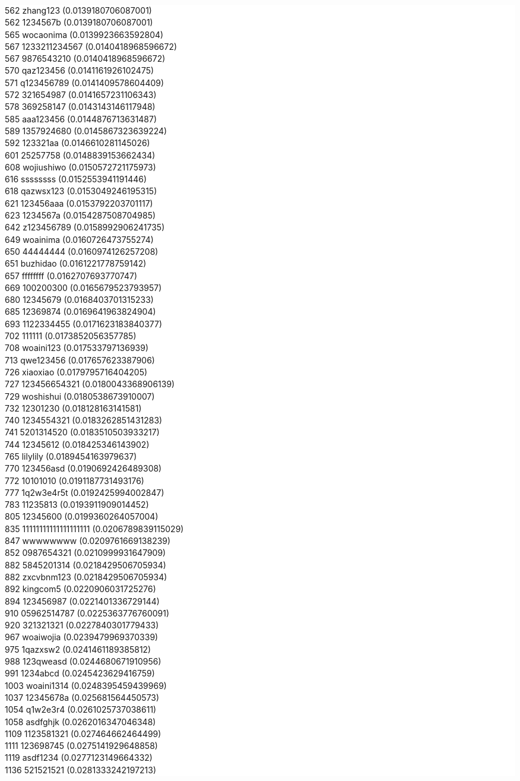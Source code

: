 <tr><tb> 562 </tb><tb> zhang123 </tb><tb> (0.0139180706087001) </tb></tr><br/>
<tr><tb> 562 </tb><tb> 1234567b </tb><tb> (0.0139180706087001) </tb></tr><br/>
<tr><tb> 565 </tb><tb> wocaonima </tb><tb> (0.0139923663592804) </tb></tr><br/>
<tr><tb> 567 </tb><tb> 1233211234567 </tb><tb> (0.0140418968596672) </tb></tr><br/>
<tr><tb> 567 </tb><tb> 9876543210 </tb><tb> (0.0140418968596672) </tb></tr><br/>
<tr><tb> 570 </tb><tb> qaz123456 </tb><tb> (0.0141161926102475) </tb></tr><br/>
<tr><tb> 571 </tb><tb> q123456789 </tb><tb> (0.0141409578604409) </tb></tr><br/>
<tr><tb> 572 </tb><tb> 321654987 </tb><tb> (0.0141657231106343) </tb></tr><br/>
<tr><tb> 578 </tb><tb> 369258147 </tb><tb> (0.0143143146117948) </tb></tr><br/>
<tr><tb> 585 </tb><tb> aaa123456 </tb><tb> (0.0144876713631487) </tb></tr><br/>
<tr><tb> 589 </tb><tb> 1357924680 </tb><tb> (0.0145867323639224) </tb></tr><br/>
<tr><tb> 592 </tb><tb> 123321aa </tb><tb> (0.0146610281145026) </tb></tr><br/>
<tr><tb> 601 </tb><tb> 25257758 </tb><tb> (0.0148839153662434) </tb></tr><br/>
<tr><tb> 608 </tb><tb> wojiushiwo </tb><tb> (0.0150572721175973) </tb></tr><br/>
<tr><tb> 616 </tb><tb> ssssssss </tb><tb> (0.0152553941191446) </tb></tr><br/>
<tr><tb> 618 </tb><tb> qazwsx123 </tb><tb> (0.0153049246195315) </tb></tr><br/>
<tr><tb> 621 </tb><tb> 123456aaa </tb><tb> (0.0153792203701117) </tb></tr><br/>
<tr><tb> 623 </tb><tb> 1234567a </tb><tb> (0.0154287508704985) </tb></tr><br/>
<tr><tb> 642 </tb><tb> z123456789 </tb><tb> (0.0158992906241735) </tb></tr><br/>
<tr><tb> 649 </tb><tb> woainima </tb><tb> (0.0160726473755274) </tb></tr><br/>
<tr><tb> 650 </tb><tb> 44444444 </tb><tb> (0.0160974126257208) </tb></tr><br/>
<tr><tb> 651 </tb><tb> buzhidao </tb><tb> (0.0161221778759142) </tb></tr><br/>
<tr><tb> 657 </tb><tb> ffffffff </tb><tb> (0.0162707693770747) </tb></tr><br/>
<tr><tb> 669 </tb><tb> 100200300 </tb><tb> (0.0165679523793957) </tb></tr><br/>
<tr><tb> 680 </tb><tb> 12345679 </tb><tb> (0.0168403701315233) </tb></tr><br/>
<tr><tb> 685 </tb><tb> 12369874 </tb><tb> (0.0169641963824904) </tb></tr><br/>
<tr><tb> 693 </tb><tb> 1122334455 </tb><tb> (0.0171623183840377) </tb></tr><br/>
<tr><tb> 702 </tb><tb> 111111 </tb><tb> (0.0173852056357785) </tb></tr><br/>
<tr><tb> 708 </tb><tb> woaini123 </tb><tb> (0.017533797136939) </tb></tr><br/>
<tr><tb> 713 </tb><tb> qwe123456 </tb><tb> (0.017657623387906) </tb></tr><br/>
<tr><tb> 726 </tb><tb> xiaoxiao </tb><tb> (0.0179795716404205) </tb></tr><br/>
<tr><tb> 727 </tb><tb> 123456654321 </tb><tb> (0.0180043368906139) </tb></tr><br/>
<tr><tb> 729 </tb><tb> woshishui </tb><tb> (0.0180538673910007) </tb></tr><br/>
<tr><tb> 732 </tb><tb> 12301230 </tb><tb> (0.018128163141581) </tb></tr><br/>
<tr><tb> 740 </tb><tb> 1234554321 </tb><tb> (0.0183262851431283) </tb></tr><br/>
<tr><tb> 741 </tb><tb> 5201314520 </tb><tb> (0.0183510503933217) </tb></tr><br/>
<tr><tb> 744 </tb><tb> 12345612 </tb><tb> (0.018425346143902) </tb></tr><br/>
<tr><tb> 765 </tb><tb> lilylily </tb><tb> (0.0189454163979637) </tb></tr><br/>
<tr><tb> 770 </tb><tb> 123456asd </tb><tb> (0.0190692426489308) </tb></tr><br/>
<tr><tb> 772 </tb><tb> 10101010 </tb><tb> (0.0191187731493176) </tb></tr><br/>
<tr><tb> 777 </tb><tb> 1q2w3e4r5t </tb><tb> (0.0192425994002847) </tb></tr><br/>
<tr><tb> 783 </tb><tb> 11235813 </tb><tb> (0.0193911909014452) </tb></tr><br/>
<tr><tb> 805 </tb><tb> 12345600 </tb><tb> (0.0199360264057004) </tb></tr><br/>
<tr><tb> 835 </tb><tb> 11111111111111111111 </tb><tb> (0.0206789839115029) </tb></tr><br/>
<tr><tb> 847 </tb><tb> wwwwwwww </tb><tb> (0.0209761669138239) </tb></tr><br/>
<tr><tb> 852 </tb><tb> 0987654321 </tb><tb> (0.0210999931647909) </tb></tr><br/>
<tr><tb> 882 </tb><tb> 5845201314 </tb><tb> (0.0218429506705934) </tb></tr><br/>
<tr><tb> 882 </tb><tb> zxcvbnm123 </tb><tb> (0.0218429506705934) </tb></tr><br/>
<tr><tb> 892 </tb><tb> kingcom5 </tb><tb> (0.0220906031725276) </tb></tr><br/>
<tr><tb> 894 </tb><tb> 123456987 </tb><tb> (0.0221401336729144) </tb></tr><br/>
<tr><tb> 910 </tb><tb> 05962514787 </tb><tb> (0.0225363776760091) </tb></tr><br/>
<tr><tb> 920 </tb><tb> 321321321 </tb><tb> (0.0227840301779433) </tb></tr><br/>
<tr><tb> 967 </tb><tb> woaiwojia </tb><tb> (0.0239479969370339) </tb></tr><br/>
<tr><tb> 975 </tb><tb> 1qazxsw2 </tb><tb> (0.0241461189385812) </tb></tr><br/>
<tr><tb> 988 </tb><tb> 123qweasd </tb><tb> (0.0244680671910956) </tb></tr><br/>
<tr><tb> 991 </tb><tb> 1234abcd </tb><tb> (0.0245423629416759) </tb></tr><br/>
<tr><tb> 1003 </tb><tb> woaini1314 </tb><tb> (0.0248395459439969) </tb></tr><br/>
<tr><tb> 1037 </tb><tb> 12345678a </tb><tb> (0.025681564450573) </tb></tr><br/>
<tr><tb> 1054 </tb><tb> q1w2e3r4 </tb><tb> (0.0261025737038611) </tb></tr><br/>
<tr><tb> 1058 </tb><tb> asdfghjk </tb><tb> (0.0262016347046348) </tb></tr><br/>
<tr><tb> 1109 </tb><tb> 1123581321 </tb><tb> (0.027464662464499) </tb></tr><br/>
<tr><tb> 1111 </tb><tb> 123698745 </tb><tb> (0.0275141929648858) </tb></tr><br/>
<tr><tb> 1119 </tb><tb> asdf1234 </tb><tb> (0.0277123149664332) </tb></tr><br/>
<tr><tb> 1136 </tb><tb> 521521521 </tb><tb> (0.0281333242197213) </tb></tr><br/>